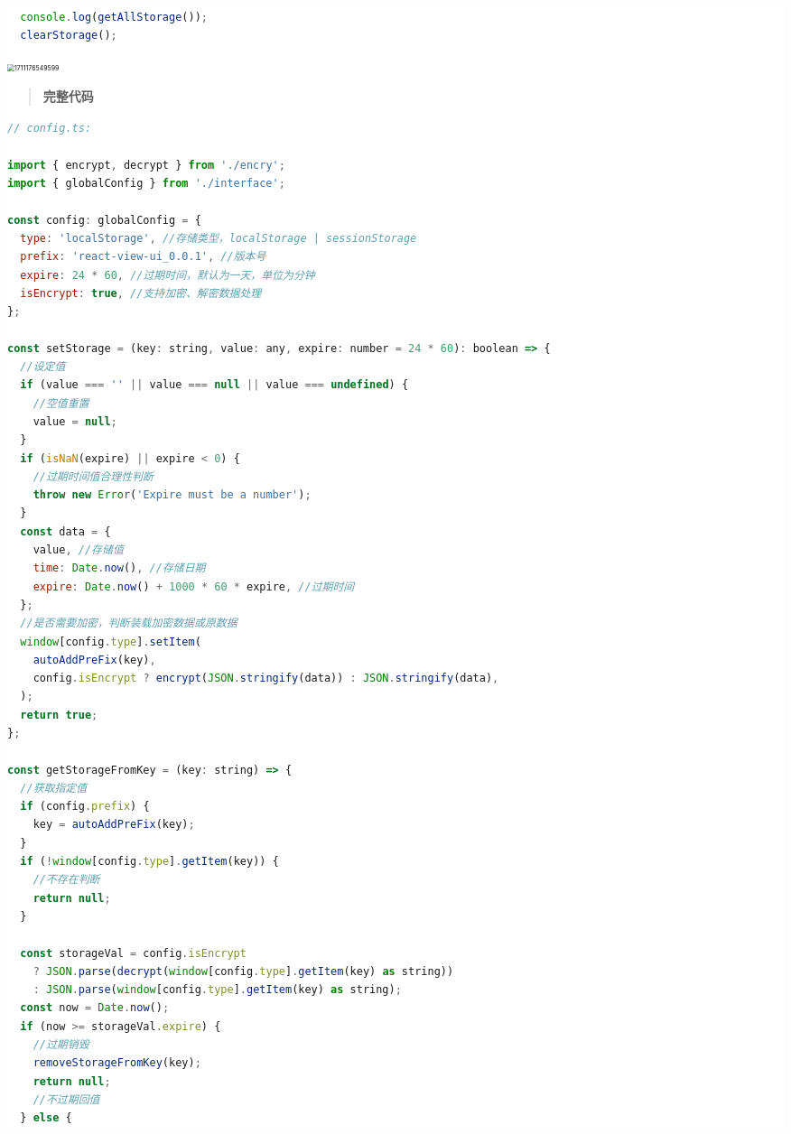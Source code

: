 ```js
  console.log(getAllStorage());
  clearStorage();
```

<img src="C:\Users\Administrator\AppData\Roaming\Typora\typora-user-images\1711176549599.png" alt="1711176549599" style="zoom:50%;" />

> **完整代码**

```js
// config.ts:

import { encrypt, decrypt } from './encry';
import { globalConfig } from './interface';

const config: globalConfig = {
  type: 'localStorage', //存储类型，localStorage | sessionStorage
  prefix: 'react-view-ui_0.0.1', //版本号
  expire: 24 * 60, //过期时间，默认为一天，单位为分钟
  isEncrypt: true, //支持加密、解密数据处理
};

const setStorage = (key: string, value: any, expire: number = 24 * 60): boolean => {
  //设定值
  if (value === '' || value === null || value === undefined) {
    //空值重置
    value = null;
  }
  if (isNaN(expire) || expire < 0) {
    //过期时间值合理性判断
    throw new Error('Expire must be a number');
  }
  const data = {
    value, //存储值
    time: Date.now(), //存储日期
    expire: Date.now() + 1000 * 60 * expire, //过期时间
  };
  //是否需要加密，判断装载加密数据或原数据
  window[config.type].setItem(
    autoAddPreFix(key),
    config.isEncrypt ? encrypt(JSON.stringify(data)) : JSON.stringify(data),
  );
  return true;
};

const getStorageFromKey = (key: string) => {
  //获取指定值
  if (config.prefix) {
    key = autoAddPreFix(key);
  }
  if (!window[config.type].getItem(key)) {
    //不存在判断
    return null;
  }

  const storageVal = config.isEncrypt
    ? JSON.parse(decrypt(window[config.type].getItem(key) as string))
    : JSON.parse(window[config.type].getItem(key) as string);
  const now = Date.now();
  if (now >= storageVal.expire) {
    //过期销毁
    removeStorageFromKey(key);
    return null;
    //不过期回值
  } else {
```